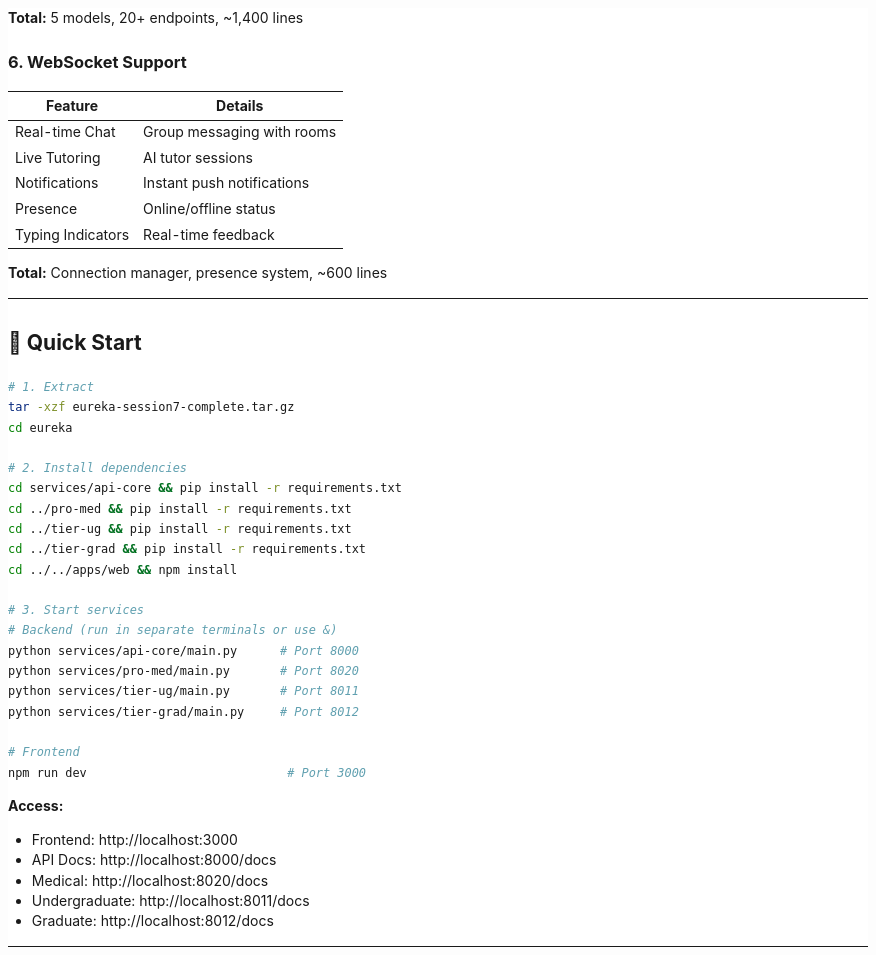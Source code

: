 **Total:** 5 models, 20+ endpoints, ~1,400 lines

### **6. WebSocket Support**

| Feature | Details |
|---------|---------|
| Real-time Chat | Group messaging with rooms |
| Live Tutoring | AI tutor sessions |
| Notifications | Instant push notifications |
| Presence | Online/offline status |
| Typing Indicators | Real-time feedback |

**Total:** Connection manager, presence system, ~600 lines

---

## 🚀 **Quick Start**

```bash
# 1. Extract
tar -xzf eureka-session7-complete.tar.gz
cd eureka

# 2. Install dependencies
cd services/api-core && pip install -r requirements.txt
cd ../pro-med && pip install -r requirements.txt
cd ../tier-ug && pip install -r requirements.txt
cd ../tier-grad && pip install -r requirements.txt
cd ../../apps/web && npm install

# 3. Start services
# Backend (run in separate terminals or use &)
python services/api-core/main.py      # Port 8000
python services/pro-med/main.py       # Port 8020
python services/tier-ug/main.py       # Port 8011
python services/tier-grad/main.py     # Port 8012

# Frontend
npm run dev                            # Port 3000
```

**Access:**
- Frontend: http://localhost:3000
- API Docs: http://localhost:8000/docs
- Medical: http://localhost:8020/docs
- Undergraduate: http://localhost:8011/docs
- Graduate: http://localhost:8012/docs

---
